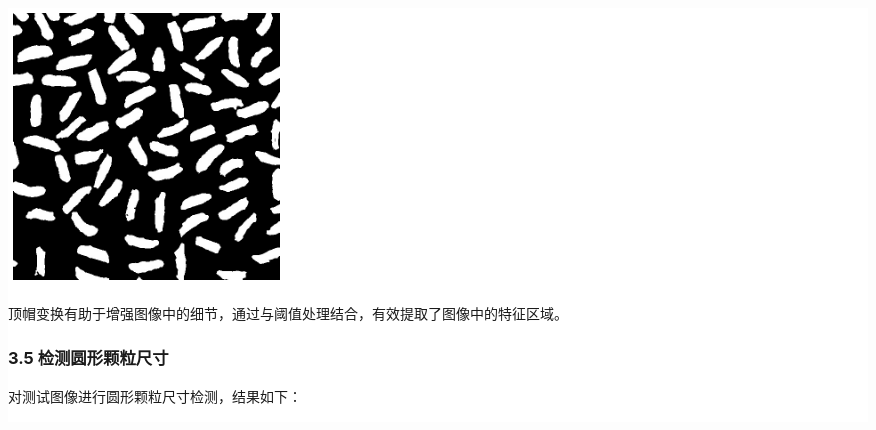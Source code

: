   <img src="4-5.jpg" alt="4" style="width: 31%; margin: 5px;">
</div>

顶帽变换有助于增强图像中的细节，通过与阈值处理结合，有效提取了图像中的特征区域。



### 3.5 检测圆形颗粒尺寸

对测试图像进行圆形颗粒尺寸检测，结果如下：

<div style="display: flex; flex-wrap: wrap; justify-content: space-around;">